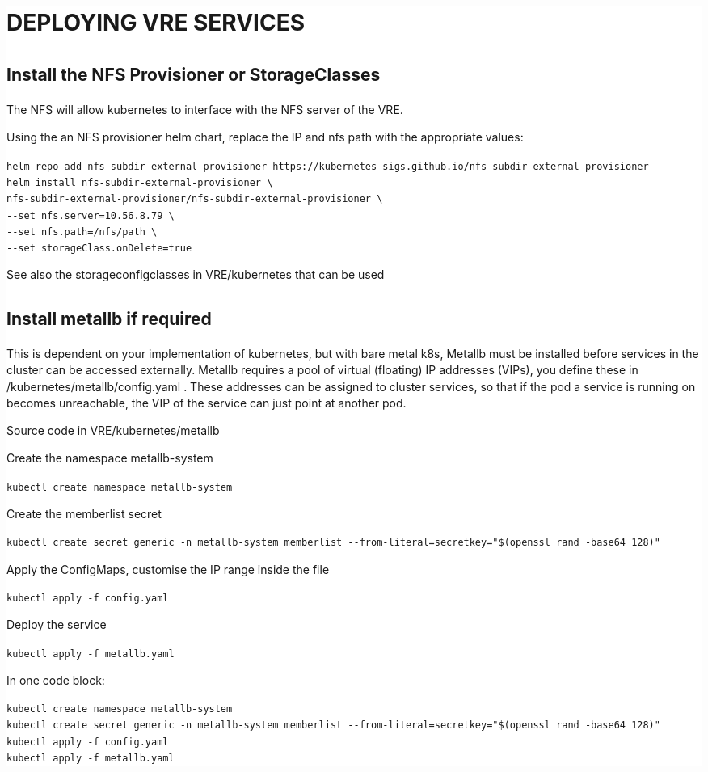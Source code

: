 #  DEPLOYING VRE SERVICES

## Install the NFS Provisioner or StorageClasses
The NFS will allow kubernetes to interface with the NFS server of the VRE. 

Using the an NFS provisioner helm chart, replace the IP and nfs path with the appropriate values:
```
helm repo add nfs-subdir-external-provisioner https://kubernetes-sigs.github.io/nfs-subdir-external-provisioner
helm install nfs-subdir-external-provisioner \
nfs-subdir-external-provisioner/nfs-subdir-external-provisioner \
--set nfs.server=10.56.8.79 \
--set nfs.path=/nfs/path \
--set storageClass.onDelete=true

```
See also the storageconfigclasses in VRE/kubernetes that can be used
  
  
## Install metallb if required
This is dependent on your implementation of kubernetes, but with bare metal k8s, Metallb must be installed before services in the cluster can be accessed externally. Metallb requires a pool of virtual (floating) IP addresses (VIPs), you define these in /kubernetes/metallb/config.yaml . These addresses can be assigned to cluster services, so that if the pod a service is running on becomes unreachable, the VIP of the service can just point at another pod. 

Source code in VRE/kubernetes/metallb

Create the namespace metallb-system
```
kubectl create namespace metallb-system
```
Create the memberlist secret
```
kubectl create secret generic -n metallb-system memberlist --from-literal=secretkey="$(openssl rand -base64 128)"
```
Apply the ConfigMaps, customise the IP range inside the file
```
kubectl apply -f config.yaml
```
Deploy the service
```
kubectl apply -f metallb.yaml
```
In one code block:

```
kubectl create namespace metallb-system 
kubectl create secret generic -n metallb-system memberlist --from-literal=secretkey="$(openssl rand -base64 128)"
kubectl apply -f config.yaml
kubectl apply -f metallb.yaml
```
  